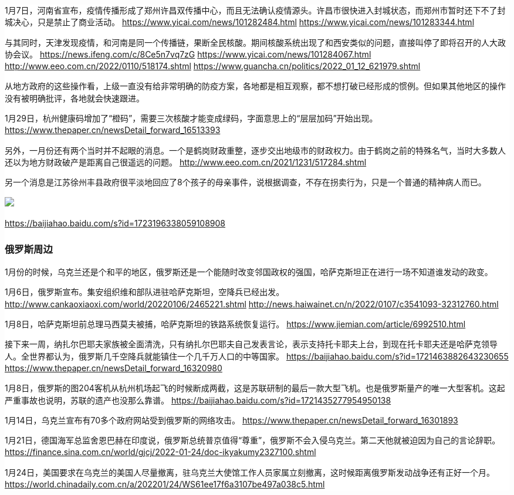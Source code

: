 
1月7日，河南省宣布，疫情传播形成了郑州许昌双传播中心，而且无法确认疫情源头。许昌市很快进入封城状态，而郑州市暂时还下不了封城决心，只是禁止了商业活动。
https://www.yicai.com/news/101282484.html
https://www.yicai.com/news/101283344.html


与其同时，天津发现疫情，和河南是同一个传播链，果断全民核酸。期间核酸系统出现了和西安类似的问题，直接叫停了即将召开的人大政协会议。
https://news.ifeng.com/c/8Ce5n7vq7zG
https://www.yicai.com/news/101284067.html
http://www.eeo.com.cn/2022/0110/518174.shtml
https://www.guancha.cn/politics/2022_01_12_621979.shtml


从地方政府的这些操作看，上级一直没有给非常明确的防疫方案，各地都是相互观察，都不想打破已经形成的惯例。但如果其他地区的操作没有被明确批评，各地就会快速跟进。


1月29日，杭州健康码增加了“橙码”，需要三次核酸才能变成绿码，字面意思上的“层层加码”开始出现。
https://www.thepaper.cn/newsDetail_forward_16513393


另外，一月份还有两个当时并不起眼的消息。一个是鹤岗财政重整，逐步交出地级市的财政权力。由于鹤岗之前的特殊名气，当时大多数人还以为地方财政破产是距离自己很遥远的问题。
http://www.eeo.com.cn/2021/1231/517284.shtml


另一个消息是江苏徐州丰县政府很平淡地回应了8个孩子的母亲事件，说根据调查，不存在拐卖行为，只是一个普通的精神病人而已。

![](/images/btnews/0501_0600/0531/884a6326-a341-4918-a7ae-3c116808bc5d.webp)

https://baijiahao.baidu.com/s?id=1723196338059108908


### 俄罗斯周边
1月份的时候，乌克兰还是个和平的地区，俄罗斯还是一个能随时改变邻国政权的强国，哈萨克斯坦正在进行一场不知道谁发动的政变。


1月6日，俄罗斯宣布。集安组织维和部队进驻哈萨克斯坦，空降兵已经出发。
http://www.cankaoxiaoxi.com/world/20220106/2465221.shtml
http://news.haiwainet.cn/n/2022/0107/c3541093-32312760.html


1月8日，哈萨克斯坦前总理马西莫夫被捕，哈萨克斯坦的铁路系统恢复运行。
https://www.jiemian.com/article/6992510.html


接下来一周，纳扎尔巴耶夫家族被全面清洗，只有纳扎尔巴耶夫自己发表言论，表示支持托卡耶夫上台，到现在托卡耶夫还是哈萨克领导人。全世界都认为，俄罗斯几千空降兵就能镇住一个几千万人口的中等国家。
https://baijiahao.baidu.com/s?id=1721463882643230655
https://www.thepaper.cn/newsDetail_forward_16320980


1月8日，俄罗斯的图204客机从杭州机场起飞的时候断成两截，这是苏联研制的最后一款大型飞机。也是俄罗斯量产的唯一大型客机。这起严重事故也说明，苏联的遗产也没那么靠谱。
https://baijiahao.baidu.com/s?id=1721435277954950138


1月14日，乌克兰宣布有70多个政府网站受到俄罗斯的网络攻击。
https://www.thepaper.cn/newsDetail_forward_16301893


1月21日，德国海军总监舍恩巴赫在印度说，俄罗斯总统普京值得“尊重”，俄罗斯不会入侵乌克兰。第二天他就被迫因为自己的言论辞职。
https://finance.sina.com.cn/world/gjcj/2022-01-24/doc-ikyakumy2327100.shtml


1月24日，美国要求在乌克兰的美国人尽量撤离，驻乌克兰大使馆工作人员家属立刻撤离，这时候距离俄罗斯发动战争还有正好一个月。
https://world.chinadaily.com.cn/a/202201/24/WS61ee17f6a3107be497a038c5.html
